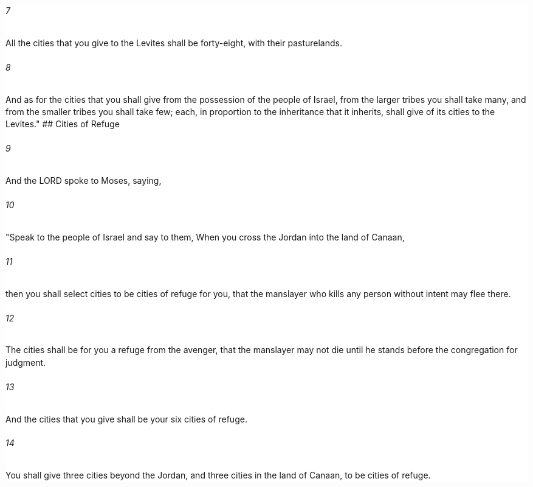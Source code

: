 

###### 7 


All the cities that you give to the Levites shall be forty-eight, with their pasturelands. 





###### 8 


And as for the cities that you shall give from the possession of the people of Israel, from the larger tribes you shall take many, and from the smaller tribes you shall take few; each, in proportion to the inheritance that it inherits, shall give of its cities to the Levites." ## Cities of Refuge 





###### 9 


And the LORD spoke to Moses, saying, 





###### 10 


"Speak to the people of Israel and say to them, When you cross the Jordan into the land of Canaan, 





###### 11 


then you shall select cities to be cities of refuge for you, that the manslayer who kills any person without intent may flee there. 





###### 12 


The cities shall be for you a refuge from the avenger, that the manslayer may not die until he stands before the congregation for judgment. 





###### 13 


And the cities that you give shall be your six cities of refuge. 





###### 14 


You shall give three cities beyond the Jordan, and three cities in the land of Canaan, to be cities of refuge. 
